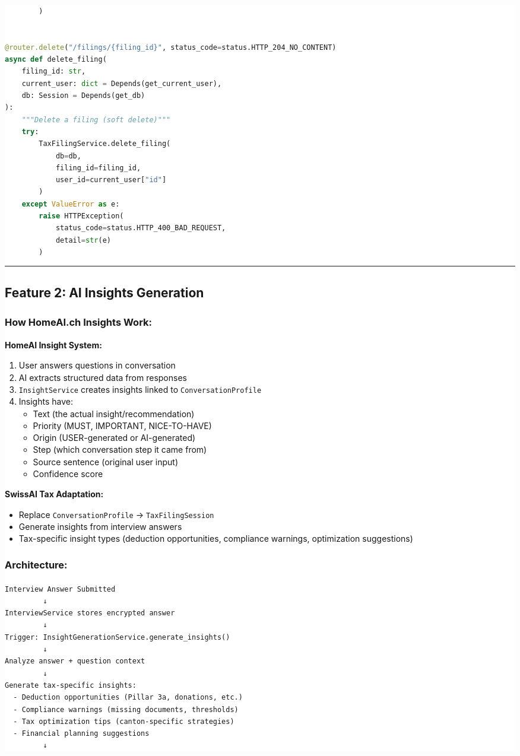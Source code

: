```python
        )


@router.delete("/filings/{filing_id}", status_code=status.HTTP_204_NO_CONTENT)
async def delete_filing(
    filing_id: str,
    current_user: dict = Depends(get_current_user),
    db: Session = Depends(get_db)
):
    """Delete a filing (soft delete)"""
    try:
        TaxFilingService.delete_filing(
            db=db,
            filing_id=filing_id,
            user_id=current_user["id"]
        )
    except ValueError as e:
        raise HTTPException(
            status_code=status.HTTP_400_BAD_REQUEST,
            detail=str(e)
        )
```

---

## Feature 2: AI Insights Generation

### **How HomeAI.ch Insights Work:**

**HomeAI Insight System:**
1. User answers questions in conversation
2. AI extracts structured data from responses
3. `InsightService` creates insights linked to `ConversationProfile`
4. Insights have:
   - Text (the actual insight/recommendation)
   - Priority (MUST, IMPORTANT, NICE-TO-HAVE)
   - Origin (USER-generated or AI-generated)
   - Step (which conversation step it came from)
   - Source sentence (original user input)
   - Confidence score

**SwissAI Tax Adaptation:**
- Replace `ConversationProfile` → `TaxFilingSession`
- Generate insights from interview answers
- Tax-specific insight types (deduction opportunities, compliance warnings, optimization suggestions)

### **Architecture:**

```
Interview Answer Submitted
         ↓
InterviewService stores encrypted answer
         ↓
Trigger: InsightGenerationService.generate_insights()
         ↓
Analyze answer + question context
         ↓
Generate tax-specific insights:
  - Deduction opportunities (Pillar 3a, donations, etc.)
  - Compliance warnings (missing documents, thresholds)
  - Tax optimization tips (canton-specific strategies)
  - Financial planning suggestions
         ↓
```